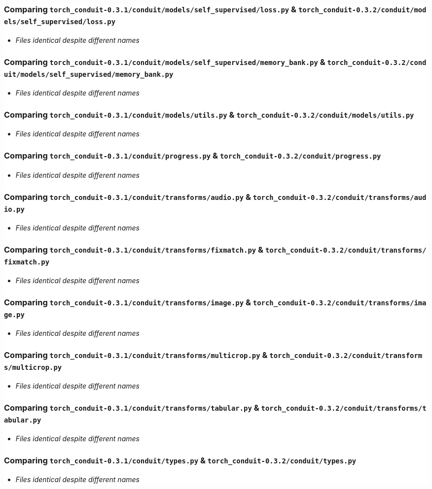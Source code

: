 ### Comparing `torch_conduit-0.3.1/conduit/models/self_supervised/loss.py` & `torch_conduit-0.3.2/conduit/models/self_supervised/loss.py`

 * *Files identical despite different names*

### Comparing `torch_conduit-0.3.1/conduit/models/self_supervised/memory_bank.py` & `torch_conduit-0.3.2/conduit/models/self_supervised/memory_bank.py`

 * *Files identical despite different names*

### Comparing `torch_conduit-0.3.1/conduit/models/utils.py` & `torch_conduit-0.3.2/conduit/models/utils.py`

 * *Files identical despite different names*

### Comparing `torch_conduit-0.3.1/conduit/progress.py` & `torch_conduit-0.3.2/conduit/progress.py`

 * *Files identical despite different names*

### Comparing `torch_conduit-0.3.1/conduit/transforms/audio.py` & `torch_conduit-0.3.2/conduit/transforms/audio.py`

 * *Files identical despite different names*

### Comparing `torch_conduit-0.3.1/conduit/transforms/fixmatch.py` & `torch_conduit-0.3.2/conduit/transforms/fixmatch.py`

 * *Files identical despite different names*

### Comparing `torch_conduit-0.3.1/conduit/transforms/image.py` & `torch_conduit-0.3.2/conduit/transforms/image.py`

 * *Files identical despite different names*

### Comparing `torch_conduit-0.3.1/conduit/transforms/multicrop.py` & `torch_conduit-0.3.2/conduit/transforms/multicrop.py`

 * *Files identical despite different names*

### Comparing `torch_conduit-0.3.1/conduit/transforms/tabular.py` & `torch_conduit-0.3.2/conduit/transforms/tabular.py`

 * *Files identical despite different names*

### Comparing `torch_conduit-0.3.1/conduit/types.py` & `torch_conduit-0.3.2/conduit/types.py`

 * *Files identical despite different names*
